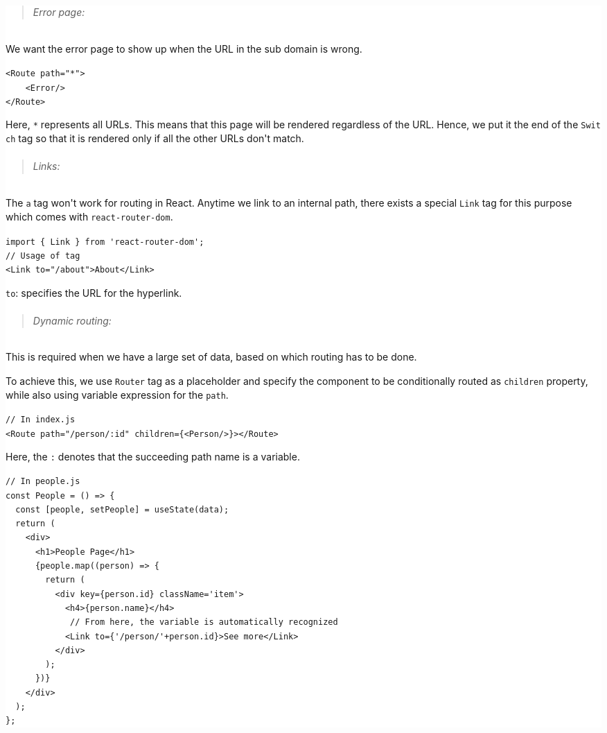 

> ###### Error page:

We want the error page to show up when the URL in the sub domain is wrong. 

```react
<Route path="*">
	<Error/>
</Route>
```

Here, `*` represents all URLs. This means that this page will be rendered regardless of the URL. Hence, we put it the end of the `Switch` tag so that it is rendered only if all the other URLs don't match.  



> ###### Links:

The `a` tag won't work for routing in React. Anytime we link to an internal path, there exists a special `Link` tag for this purpose which comes with `react-router-dom`. 

```react
import { Link } from 'react-router-dom';
// Usage of tag
<Link to="/about">About</Link>
```

`to`: specifies the URL for the hyperlink.



> ###### Dynamic routing:

This is required when we have a large set of data, based on which routing has to be done.

To achieve this, we use `Router` tag as a placeholder  and specify the component to be conditionally routed as `children` property, while also using variable expression for the `path`.  

```react
// In index.js
<Route path="/person/:id" children={<Person/>}></Route>
```

Here, the `:` denotes that the succeeding path name is a variable. 

 ```react
 // In people.js
 const People = () => {
   const [people, setPeople] = useState(data);
   return (
     <div>
       <h1>People Page</h1>
       {people.map((person) => {
         return (
           <div key={person.id} className='item'>
             <h4>{person.name}</h4>
              // From here, the variable is automatically recognized 
             <Link to={'/person/'+person.id}>See more</Link>
           </div>
         );
       })}
     </div>
   );
 };
 ```
